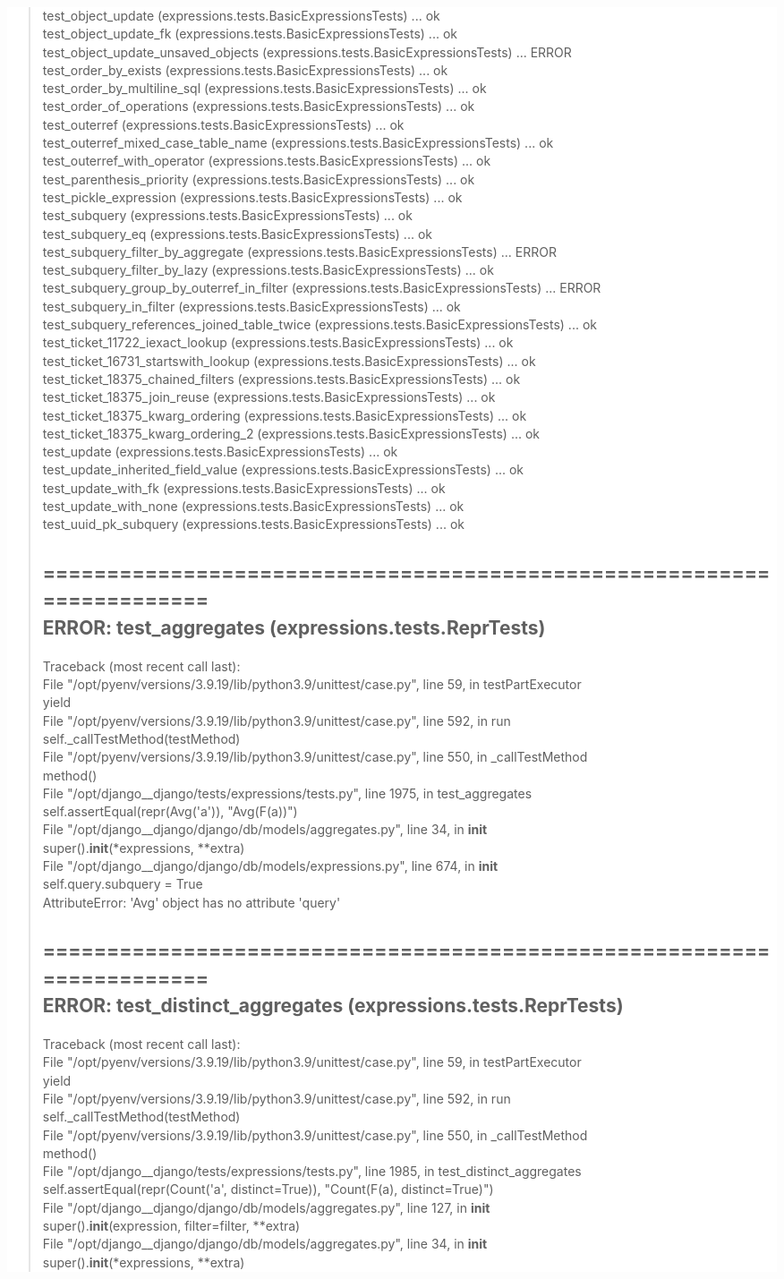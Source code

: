 > test_object_update (expressions.tests.BasicExpressionsTests) ... ok  
> test_object_update_fk (expressions.tests.BasicExpressionsTests) ... ok  
> test_object_update_unsaved_objects (expressions.tests.BasicExpressionsTests) ... ERROR  
> test_order_by_exists (expressions.tests.BasicExpressionsTests) ... ok  
> test_order_by_multiline_sql (expressions.tests.BasicExpressionsTests) ... ok  
> test_order_of_operations (expressions.tests.BasicExpressionsTests) ... ok  
> test_outerref (expressions.tests.BasicExpressionsTests) ... ok  
> test_outerref_mixed_case_table_name (expressions.tests.BasicExpressionsTests) ... ok  
> test_outerref_with_operator (expressions.tests.BasicExpressionsTests) ... ok  
> test_parenthesis_priority (expressions.tests.BasicExpressionsTests) ... ok  
> test_pickle_expression (expressions.tests.BasicExpressionsTests) ... ok  
> test_subquery (expressions.tests.BasicExpressionsTests) ... ok  
> test_subquery_eq (expressions.tests.BasicExpressionsTests) ... ok  
> test_subquery_filter_by_aggregate (expressions.tests.BasicExpressionsTests) ... ERROR  
> test_subquery_filter_by_lazy (expressions.tests.BasicExpressionsTests) ... ok  
> test_subquery_group_by_outerref_in_filter (expressions.tests.BasicExpressionsTests) ... ERROR  
> test_subquery_in_filter (expressions.tests.BasicExpressionsTests) ... ok  
> test_subquery_references_joined_table_twice (expressions.tests.BasicExpressionsTests) ... ok  
> test_ticket_11722_iexact_lookup (expressions.tests.BasicExpressionsTests) ... ok  
> test_ticket_16731_startswith_lookup (expressions.tests.BasicExpressionsTests) ... ok  
> test_ticket_18375_chained_filters (expressions.tests.BasicExpressionsTests) ... ok  
> test_ticket_18375_join_reuse (expressions.tests.BasicExpressionsTests) ... ok  
> test_ticket_18375_kwarg_ordering (expressions.tests.BasicExpressionsTests) ... ok  
> test_ticket_18375_kwarg_ordering_2 (expressions.tests.BasicExpressionsTests) ... ok  
> test_update (expressions.tests.BasicExpressionsTests) ... ok  
> test_update_inherited_field_value (expressions.tests.BasicExpressionsTests) ... ok  
> test_update_with_fk (expressions.tests.BasicExpressionsTests) ... ok  
> test_update_with_none (expressions.tests.BasicExpressionsTests) ... ok  
> test_uuid_pk_subquery (expressions.tests.BasicExpressionsTests) ... ok  
>   
> ======================================================================  
> ERROR: test_aggregates (expressions.tests.ReprTests)  
> ----------------------------------------------------------------------  
> Traceback (most recent call last):  
>   File "/opt/pyenv/versions/3.9.19/lib/python3.9/unittest/case.py", line 59, in testPartExecutor  
>     yield  
>   File "/opt/pyenv/versions/3.9.19/lib/python3.9/unittest/case.py", line 592, in run  
>     self._callTestMethod(testMethod)  
>   File "/opt/pyenv/versions/3.9.19/lib/python3.9/unittest/case.py", line 550, in _callTestMethod  
>     method()  
>   File "/opt/django__django/tests/expressions/tests.py", line 1975, in test_aggregates  
>     self.assertEqual(repr(Avg('a')), "Avg(F(a))")  
>   File "/opt/django__django/django/db/models/aggregates.py", line 34, in __init__  
>     super().__init__(*expressions, **extra)  
>   File "/opt/django__django/django/db/models/expressions.py", line 674, in __init__  
>     self.query.subquery = True  
> AttributeError: 'Avg' object has no attribute 'query'  
>   
> ======================================================================  
> ERROR: test_distinct_aggregates (expressions.tests.ReprTests)  
> ----------------------------------------------------------------------  
> Traceback (most recent call last):  
>   File "/opt/pyenv/versions/3.9.19/lib/python3.9/unittest/case.py", line 59, in testPartExecutor  
>     yield  
>   File "/opt/pyenv/versions/3.9.19/lib/python3.9/unittest/case.py", line 592, in run  
>     self._callTestMethod(testMethod)  
>   File "/opt/pyenv/versions/3.9.19/lib/python3.9/unittest/case.py", line 550, in _callTestMethod  
>     method()  
>   File "/opt/django__django/tests/expressions/tests.py", line 1985, in test_distinct_aggregates  
>     self.assertEqual(repr(Count('a', distinct=True)), "Count(F(a), distinct=True)")  
>   File "/opt/django__django/django/db/models/aggregates.py", line 127, in __init__  
>     super().__init__(expression, filter=filter, **extra)  
>   File "/opt/django__django/django/db/models/aggregates.py", line 34, in __init__  
>     super().__init__(*expressions, **extra)  